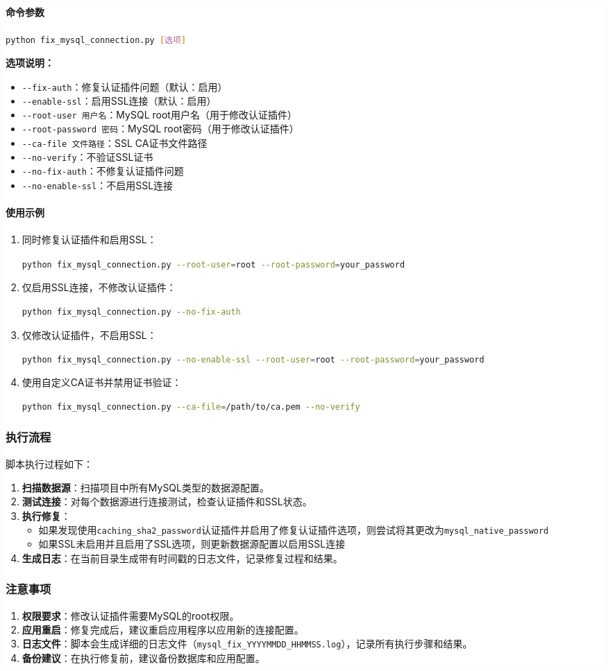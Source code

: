 #### 命令参数

```bash
python fix_mysql_connection.py [选项]
```

**选项说明：**

- `--fix-auth`：修复认证插件问题（默认：启用）
- `--enable-ssl`：启用SSL连接（默认：启用）
- `--root-user 用户名`：MySQL root用户名（用于修改认证插件）
- `--root-password 密码`：MySQL root密码（用于修改认证插件）
- `--ca-file 文件路径`：SSL CA证书文件路径
- `--no-verify`：不验证SSL证书
- `--no-fix-auth`：不修复认证插件问题
- `--no-enable-ssl`：不启用SSL连接

#### 使用示例

1. 同时修复认证插件和启用SSL：
   ```bash
   python fix_mysql_connection.py --root-user=root --root-password=your_password
   ```

2. 仅启用SSL连接，不修改认证插件：
   ```bash
   python fix_mysql_connection.py --no-fix-auth
   ```

3. 仅修改认证插件，不启用SSL：
   ```bash
   python fix_mysql_connection.py --no-enable-ssl --root-user=root --root-password=your_password
   ```

4. 使用自定义CA证书并禁用证书验证：
   ```bash
   python fix_mysql_connection.py --ca-file=/path/to/ca.pem --no-verify
   ```

### 执行流程

脚本执行过程如下：

1. **扫描数据源**：扫描项目中所有MySQL类型的数据源配置。
2. **测试连接**：对每个数据源进行连接测试，检查认证插件和SSL状态。
3. **执行修复**：
   - 如果发现使用`caching_sha2_password`认证插件并启用了修复认证插件选项，则尝试将其更改为`mysql_native_password`
   - 如果SSL未启用并且启用了SSL选项，则更新数据源配置以启用SSL连接
4. **生成日志**：在当前目录生成带有时间戳的日志文件，记录修复过程和结果。

### 注意事项

1. **权限要求**：修改认证插件需要MySQL的root权限。
2. **应用重启**：修复完成后，建议重启应用程序以应用新的连接配置。
3. **日志文件**：脚本会生成详细的日志文件（`mysql_fix_YYYYMMDD_HHMMSS.log`），记录所有执行步骤和结果。
4. **备份建议**：在执行修复前，建议备份数据库和应用配置。
